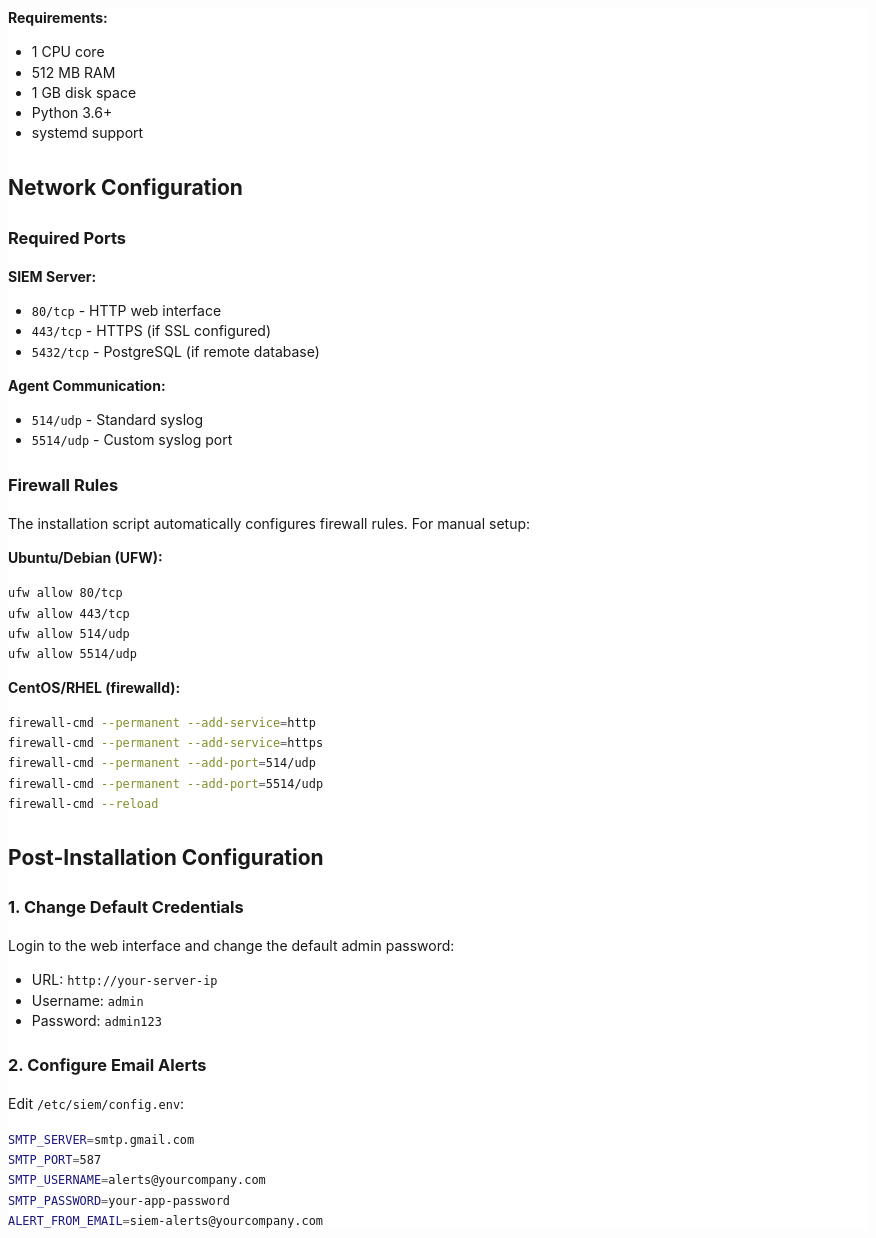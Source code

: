 **Requirements:**
- 1 CPU core
- 512 MB RAM
- 1 GB disk space
- Python 3.6+
- systemd support

## Network Configuration

### Required Ports

**SIEM Server:**
- `80/tcp` - HTTP web interface
- `443/tcp` - HTTPS (if SSL configured)
- `5432/tcp` - PostgreSQL (if remote database)

**Agent Communication:**
- `514/udp` - Standard syslog
- `5514/udp` - Custom syslog port

### Firewall Rules

The installation script automatically configures firewall rules. For manual setup:

**Ubuntu/Debian (UFW):**
```bash
ufw allow 80/tcp
ufw allow 443/tcp
ufw allow 514/udp
ufw allow 5514/udp
```

**CentOS/RHEL (firewalld):**
```bash
firewall-cmd --permanent --add-service=http
firewall-cmd --permanent --add-service=https
firewall-cmd --permanent --add-port=514/udp
firewall-cmd --permanent --add-port=5514/udp
firewall-cmd --reload
```

## Post-Installation Configuration

### 1. Change Default Credentials

Login to the web interface and change the default admin password:
- URL: `http://your-server-ip`
- Username: `admin`
- Password: `admin123`

### 2. Configure Email Alerts

Edit `/etc/siem/config.env`:
```bash
SMTP_SERVER=smtp.gmail.com
SMTP_PORT=587
SMTP_USERNAME=alerts@yourcompany.com
SMTP_PASSWORD=your-app-password
ALERT_FROM_EMAIL=siem-alerts@yourcompany.com
```
